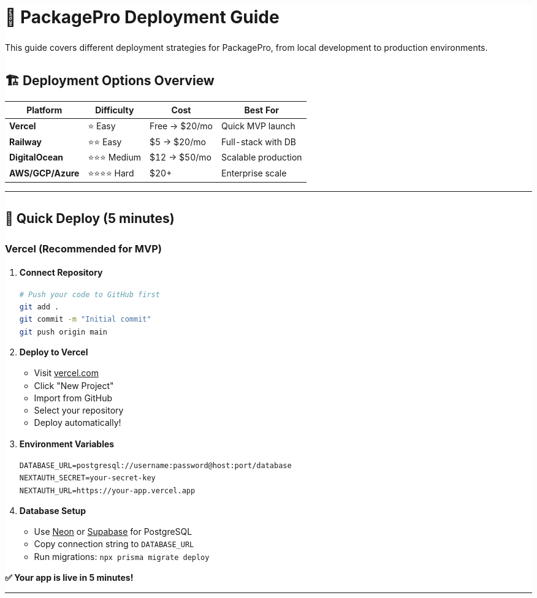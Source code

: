# 🚀 PackagePro Deployment Guide

This guide covers different deployment strategies for PackagePro, from local development to production environments.

## 🏗️ **Deployment Options Overview**

| Platform | Difficulty | Cost | Best For |
|----------|------------|------|----------|
| **Vercel** | ⭐ Easy | Free → $20/mo | Quick MVP launch |
| **Railway** | ⭐⭐ Easy | $5 → $20/mo | Full-stack with DB |
| **DigitalOcean** | ⭐⭐⭐ Medium | $12 → $50/mo | Scalable production |
| **AWS/GCP/Azure** | ⭐⭐⭐⭐ Hard | $20+ | Enterprise scale |

---

## 🎯 **Quick Deploy (5 minutes)**

### **Vercel (Recommended for MVP)**

1. **Connect Repository**
   ```bash
   # Push your code to GitHub first
   git add .
   git commit -m "Initial commit"
   git push origin main
   ```

2. **Deploy to Vercel**
   - Visit [vercel.com](https://vercel.com)
   - Click "New Project"
   - Import from GitHub
   - Select your repository
   - Deploy automatically!

3. **Environment Variables**
   ```env
   DATABASE_URL=postgresql://username:password@host:port/database
   NEXTAUTH_SECRET=your-secret-key
   NEXTAUTH_URL=https://your-app.vercel.app
   ```

4. **Database Setup**
   - Use [Neon](https://neon.tech) or [Supabase](https://supabase.com) for PostgreSQL
   - Copy connection string to `DATABASE_URL`
   - Run migrations: `npx prisma migrate deploy`

**✅ Your app is live in 5 minutes!**

---
